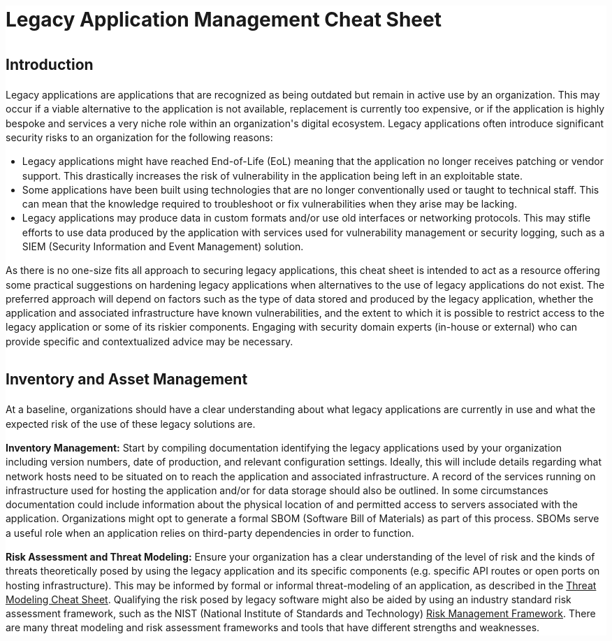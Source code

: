 # Legacy Application Management Cheat Sheet

## Introduction

Legacy applications are applications that are recognized as being outdated but remain in active use by an organization. This may occur if a viable alternative to the application is not available, replacement is currently too expensive, or if the application is highly bespoke and services a very niche role within an organization's digital ecosystem. Legacy applications often introduce significant security risks to an organization for the following reasons:

- Legacy applications might have reached End-of-Life (EoL) meaning that the application no longer receives patching or vendor support. This drastically increases the risk of vulnerability in the application being left in an exploitable state.
- Some applications have been built using technologies that are no longer conventionally used or taught to technical staff. This can mean that the knowledge required to troubleshoot or fix vulnerabilities when they arise may be lacking.
- Legacy applications may produce data in custom formats and/or use old interfaces or networking protocols. This may stifle efforts to use data produced by the application with services used for vulnerability management or security logging, such as a SIEM (Security Information and Event Management) solution.

As there is no one-size fits all approach to securing legacy applications, this cheat sheet is intended to act as a resource offering some practical suggestions on hardening legacy applications when alternatives to the use of legacy applications do not exist. The preferred approach will depend on factors such as the type of data stored and produced by the legacy application, whether the application and associated infrastructure have known vulnerabilities, and the extent to which it is possible to restrict access to the legacy application or some of its riskier components. Engaging with security domain experts (in-house or external) who can provide specific and contextualized advice may be necessary.

## Inventory and Asset Management

At a baseline, organizations should have a clear understanding about what legacy applications are currently in use and what the expected risk of the use of these legacy solutions are.

**Inventory Management:** Start by compiling documentation identifying the legacy applications used by your organization including version numbers, date of production, and relevant configuration settings. Ideally, this will include details regarding what network hosts need to be situated on to reach the application and associated infrastructure. A record of the services running on infrastructure used for hosting the application and/or for data storage should also be outlined. In some circumstances documentation could include information about the physical location of and permitted access to servers associated with the application. Organizations might opt to generate a formal SBOM (Software Bill of Materials) as part of this process. SBOMs serve a useful role when an application relies on third-party dependencies in order to function.

**Risk Assessment and Threat Modeling:** Ensure your organization has a clear understanding of the level of risk and the kinds of threats theoretically posed by using the legacy application and its specific components (e.g. specific API routes or open ports on hosting infrastructure). This may be informed by formal or informal threat-modeling of an application, as described in the [Threat Modeling Cheat Sheet](/cheatsheets/Threat_Modeling_Cheat_Sheet.html). Qualifying the risk posed by legacy software might also be aided by using an industry standard risk assessment framework, such as the NIST (National Institute of Standards and Technology) [Risk Management Framework](https://csrc.nist.gov/Projects/risk-management). There are many threat modeling and risk assessment frameworks and tools that have different strengths and weaknesses.
